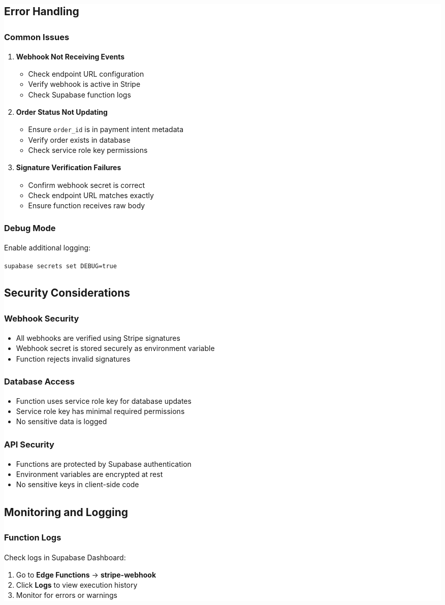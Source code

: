 ## Error Handling

### Common Issues

1. **Webhook Not Receiving Events**
   - Check endpoint URL configuration
   - Verify webhook is active in Stripe
   - Check Supabase function logs

2. **Order Status Not Updating**
   - Ensure `order_id` is in payment intent metadata
   - Verify order exists in database
   - Check service role key permissions

3. **Signature Verification Failures**
   - Confirm webhook secret is correct
   - Check endpoint URL matches exactly
   - Ensure function receives raw body

### Debug Mode

Enable additional logging:

```bash
supabase secrets set DEBUG=true
```

## Security Considerations

### Webhook Security
- All webhooks are verified using Stripe signatures
- Webhook secret is stored securely as environment variable
- Function rejects invalid signatures

### Database Access
- Function uses service role key for database updates
- Service role key has minimal required permissions
- No sensitive data is logged

### API Security
- Functions are protected by Supabase authentication
- Environment variables are encrypted at rest
- No sensitive keys in client-side code

## Monitoring and Logging

### Function Logs

Check logs in Supabase Dashboard:
1. Go to **Edge Functions** → **stripe-webhook**
2. Click **Logs** to view execution history
3. Monitor for errors or warnings
